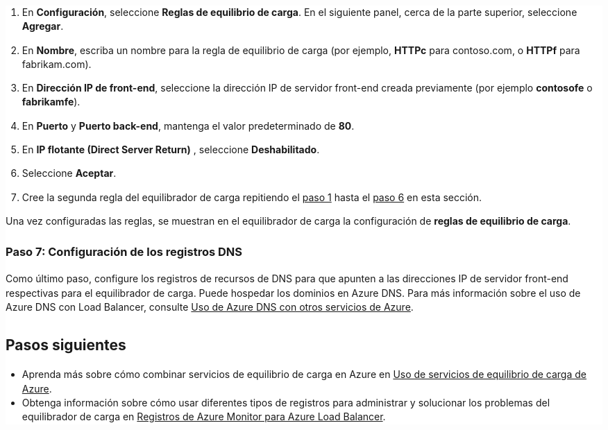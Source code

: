 1. <a name="step6-1"></a>En **Configuración**, seleccione **Reglas de equilibrio de carga**. En el siguiente panel, cerca de la parte superior, seleccione **Agregar**. 

2. En **Nombre**, escriba un nombre para la regla de equilibrio de carga (por ejemplo, **HTTPc** para contoso.com, o **HTTPf** para fabrikam.com).

3. En **Dirección IP de front-end**, seleccione la dirección IP de servidor front-end creada previamente (por ejemplo **contosofe** o **fabrikamfe**).

4. En **Puerto** y **Puerto back-end**, mantenga el valor predeterminado de **80**.

5. En **IP flotante (Direct Server Return)** , seleccione **Deshabilitado**.

6. <a name="step6-6"></a>Seleccione **Aceptar**.

7. Cree la segunda regla del equilibrador de carga repitiendo el <a href="#step6-1">paso 1</a> hasta el <a href="#step6-6">paso 6</a> en esta sección.

Una vez configuradas las reglas, se muestran en el equilibrador de carga la configuración de **reglas de equilibrio de carga**.

### <a name="step-7-configure-dns-records"></a>Paso 7: Configuración de los registros DNS

Como último paso, configure los registros de recursos de DNS para que apunten a las direcciones IP de servidor front-end respectivas para el equilibrador de carga. Puede hospedar los dominios en Azure DNS. Para más información sobre el uso de Azure DNS con Load Balancer, consulte [Uso de Azure DNS con otros servicios de Azure](../dns/dns-for-azure-services.md).

## <a name="next-steps"></a>Pasos siguientes
- Aprenda más sobre cómo combinar servicios de equilibrio de carga en Azure en [Uso de servicios de equilibrio de carga de Azure](../traffic-manager/traffic-manager-load-balancing-azure.md).
- Obtenga información sobre cómo usar diferentes tipos de registros para administrar y solucionar los problemas del equilibrador de carga en [Registros de Azure Monitor para Azure Load Balancer](../load-balancer/load-balancer-monitor-log.md).
